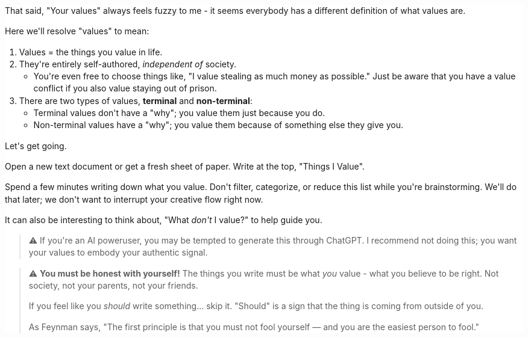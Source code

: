 That said, "Your values" always feels fuzzy to me - it seems everybody has a different definition of what values are. 

Here we'll resolve "values" to mean:

1. Values = the things you value in life.
2. They're entirely self-authored, _independent of_ society. 
    - You're even free to choose things like, "I value stealing as much money as possible." Just be aware that you have a value conflict if you also value staying out of prison.
3. There are two types of values, **terminal** and **non-terminal**:
    - Terminal values don't have a "why"; you value them just because you do.
    - Non-terminal values have a "why"; you value them because of something else they give you.

Let's get going. 

Open a new text document or get a fresh sheet of paper. Write at the top, "Things I Value".

Spend a few minutes writing down what you value. Don't filter, categorize, or reduce this list while you're brainstorming. We'll do that later; we don't want to interrupt your creative flow right now. 



It can also be interesting to think about, "What _don't_ I value?" to help guide you.

> ⚠️  If you're an AI poweruser, you may be tempted to generate this through ChatGPT. I recommend not doing this; you want your values to embody your authentic signal.

> ⚠️ **You must be honest with yourself!** The things you write must be what _you_ value - what you believe to be right. Not society, not your parents, not your friends. 
>
> If you feel like you _should_ write something... skip it. "Should" is a sign that the thing is coming from outside of you. 
>
> As Feynman says, "The first principle is that you must not fool yourself — and you are the easiest person to fool."
